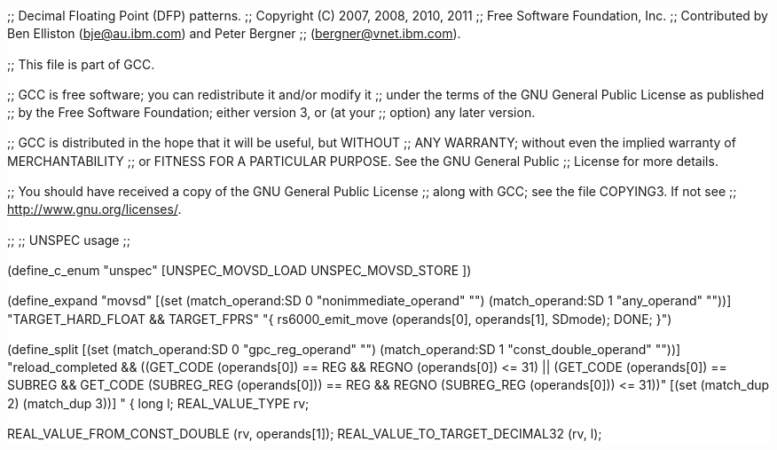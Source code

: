 ;; Decimal Floating Point (DFP) patterns.
;; Copyright (C) 2007, 2008, 2010, 2011
;; Free Software Foundation, Inc.
;; Contributed by Ben Elliston (bje@au.ibm.com) and Peter Bergner
;; (bergner@vnet.ibm.com).

;; This file is part of GCC.

;; GCC is free software; you can redistribute it and/or modify it
;; under the terms of the GNU General Public License as published
;; by the Free Software Foundation; either version 3, or (at your
;; option) any later version.

;; GCC is distributed in the hope that it will be useful, but WITHOUT
;; ANY WARRANTY; without even the implied warranty of MERCHANTABILITY
;; or FITNESS FOR A PARTICULAR PURPOSE.  See the GNU General Public
;; License for more details.

;; You should have received a copy of the GNU General Public License
;; along with GCC; see the file COPYING3.  If not see
;; <http://www.gnu.org/licenses/>.

;;
;; UNSPEC usage
;;

(define_c_enum "unspec"
  [UNSPEC_MOVSD_LOAD
   UNSPEC_MOVSD_STORE
  ])


(define_expand "movsd"
  [(set (match_operand:SD 0 "nonimmediate_operand" "")
	(match_operand:SD 1 "any_operand" ""))]
  "TARGET_HARD_FLOAT && TARGET_FPRS"
  "{ rs6000_emit_move (operands[0], operands[1], SDmode); DONE; }")

(define_split
  [(set (match_operand:SD 0 "gpc_reg_operand" "")
	(match_operand:SD 1 "const_double_operand" ""))]
  "reload_completed
   && ((GET_CODE (operands[0]) == REG && REGNO (operands[0]) <= 31)
       || (GET_CODE (operands[0]) == SUBREG
	   && GET_CODE (SUBREG_REG (operands[0])) == REG
	   && REGNO (SUBREG_REG (operands[0])) <= 31))"
  [(set (match_dup 2) (match_dup 3))]
  "
{
  long l;
  REAL_VALUE_TYPE rv;

  REAL_VALUE_FROM_CONST_DOUBLE (rv, operands[1]);
  REAL_VALUE_TO_TARGET_DECIMAL32 (rv, l);
